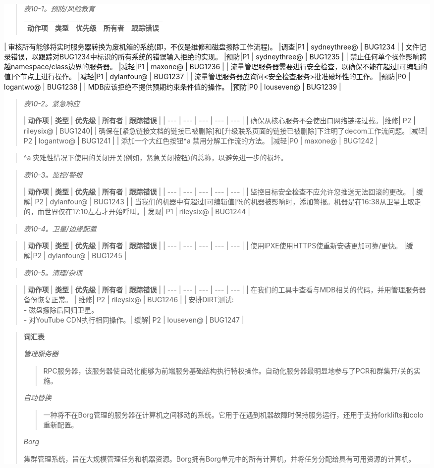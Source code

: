 > *表10-1。预防/风险教育*
> 
> | **动作项** | **类型** | **优先级** | **所有者** | **跟踪错误** |
> | --- | --- | --- | --- | --- |
| 审核所有能够将实时服务器转换为废机箱的系统(即，不仅是维修和磁盘擦除工作流程)。                                                        |调查|P1 | sydneythree@ | BUG1234 |
| 文件记录错误，以跟踪对BUG1234中标识的所有系统的错误输入拒绝的实现。                                                                              |预防|P1 | sydneythree@ | BUG1235 |
| 禁止任何单个操作影响跨越namespace/class边界的服务器。                                                                                   |减轻|P1 | maxone@ | BUG1236 |
| 流量管理服务器需要进行安全检查，以确保不能在超过\[可编辑的值\]个节点上进行操作。                                                                   |减轻|P1 | dylanfour@ | BUG1237 |
| 流量管理服务器应询问\<安全检查服务\>批准破坏性的工作。                                                                                       |预防|P0 | logantwo@ | BUG1238 |
| MDB应该拒绝不提供预期约束条件值的操作。                                                                                 |预防|P0 | louseven@ | BUG1239 |

> *表10-2。紧急响应* 
> 
> | **动作项** |  **类型** |  **优先级** |  **所有者** | **跟踪错误** |
| --- | --- | --- | --- | --- |
| 确保从核心服务不会使出口网络链接过载。|维修| P2 | rileysix@ | BUG1240|
| 确保在\[紧急链接文档的链接已被删除\]和\[升级联系页面的链接已被删除\]下注明了decom工作流问题。|减轻| P2 | logantwo@ | BUG1241 |
| 添加一个大红色按钮^a 禁用分解工作流的方法。                                                                                                                |减轻|P0 | maxone@ | BUG1242 |

> ^a 灾难性情况下使用的关闭开关(例如，紧急关闭按钮)的总称，以避免进一步的损坏。




> *表10-3。监控/警报*
> 
> | **动作项** | **类型** | **优先级** | **所有者** | **跟踪错误** |
| --- | --- | --- | --- | --- |
| 监控目标安全检查不应允许您推送无法回滚的更改。                                                                                                | 缓解|  P2 |  dylanfour@ |  BUG1243 |
| 当我们的机器中有超过\[可编辑值\]％的机器被影响时，添加警报。机器是在16:38从卫星上取走的，而世界仅在17:10左右才开始呼叫。| 发现|  P1 |  rileysix@ |  BUG1244 |

> *表10-4。卫星/边缘配置* 


> | **动作项** | **类型** | **优先级** | **所有者** | **跟踪错误** |
| --- | --- | --- | --- | --- |
| 使用iPXE使用HTTPS使重新安装更加可靠/更快。                                                                                                                                  |缓解|P2 | dylanfour@ | BUG1245 |


> *表10-5。清理/杂项*

> | **动作项** | **类型** | **优先级** | **所有者** | **跟踪错误** |
| --- | --- | --- | --- | --- |
| 在我们的工具中查看与MDB相关的代码，并用管理服务器备份恢复正常。                                                                                             | 维修| P2 | rileysix@ | BUG1246 |
| 安排DiRT测试: <br/> - 磁盘擦除后回归卫星。<br/>  - 对YouTube CDN执行相同操作。| 缓解| P2 | louseven@ | BUG1247 |




>
> **词汇表**
>
> *管理服务器*
>
> > RPC服务器，该服务器使自动化能够为前端服务基础结构执行特权操作。自动化服务器最明显地参与了PCR和群集开/关的实施。
>
> *自动替换*
>
> > 一种将不在Borg管理的服务器在计算机之间移动的系统。它用于在遇到机器故障时保持服务运行，还用于支持forklifts和colo重新配置。
>
> *Borg*
> > 
>集群管理系统，旨在大规模管理任务和机器资源。Borg拥有Borg单元中的所有计算机，并将任务分配给具有可用资源的计算机。
>